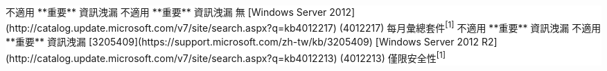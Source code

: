 </td>
<td style="border:1px solid black;">
不適用

</td>
<td style="border:1px solid black;">
**重要**  
資訊洩漏

</td>
<td style="border:1px solid black;">
不適用

</td>
<td style="border:1px solid black;">
**重要**  
資訊洩漏

</td>
<td style="border:1px solid black;">
無

</td>
</tr>
<tr>
<td style="border:1px solid black;">
[Windows Server 2012](http://catalog.update.microsoft.com/v7/site/search.aspx?q=kb4012217)  
(4012217)  
每月彙總套件<sup>[1]</sup>

</td>
<td style="border:1px solid black;">
不適用

</td>
<td style="border:1px solid black;">
**重要**  
資訊洩漏

</td>
<td style="border:1px solid black;">
不適用

</td>
<td style="border:1px solid black;">
**重要**  
資訊洩漏

</td>
<td style="border:1px solid black;">
[3205409](https://support.microsoft.com/zh-tw/kb/3205409)

</td>
</tr>
<tr>
<td style="border:1px solid black;">
[Windows Server 2012 R2](http://catalog.update.microsoft.com/v7/site/search.aspx?q=kb4012213)  
(4012213)  
僅限安全性<sup>[1]</sup>

